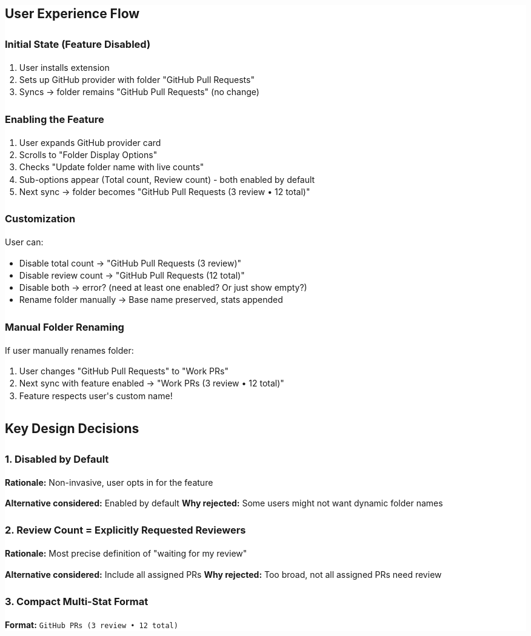 ## User Experience Flow

### Initial State (Feature Disabled)

1. User installs extension
2. Sets up GitHub provider with folder "GitHub Pull Requests"
3. Syncs → folder remains "GitHub Pull Requests" (no change)

### Enabling the Feature

1. User expands GitHub provider card
2. Scrolls to "Folder Display Options"
3. Checks "Update folder name with live counts"
4. Sub-options appear (Total count, Review count) - both enabled by default
5. Next sync → folder becomes "GitHub Pull Requests (3 review • 12 total)"

### Customization

User can:

- Disable total count → "GitHub Pull Requests (3 review)"
- Disable review count → "GitHub Pull Requests (12 total)"
- Disable both → error? (need at least one enabled? Or just show empty?)
- Rename folder manually → Base name preserved, stats appended

### Manual Folder Renaming

If user manually renames folder:

1. User changes "GitHub Pull Requests" to "Work PRs"
2. Next sync with feature enabled → "Work PRs (3 review • 12 total)"
3. Feature respects user's custom name!

## Key Design Decisions

### 1. Disabled by Default

**Rationale:** Non-invasive, user opts in for the feature

**Alternative considered:** Enabled by default
**Why rejected:** Some users might not want dynamic folder names

### 2. Review Count = Explicitly Requested Reviewers

**Rationale:** Most precise definition of "waiting for my review"

**Alternative considered:** Include all assigned PRs
**Why rejected:** Too broad, not all assigned PRs need review

### 3. Compact Multi-Stat Format

**Format:** `GitHub PRs (3 review • 12 total)`
